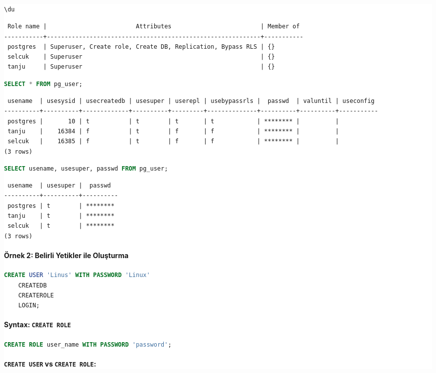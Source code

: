 ```sql
\du
```

```shell
 Role name |                         Attributes                         | Member of
-----------+------------------------------------------------------------+-----------
 postgres  | Superuser, Create role, Create DB, Replication, Bypass RLS | {}
 selcuk    | Superuser                                                  | {}
 tanju     | Superuser                                                  | {}
```

```sql
SELECT * FROM pg_user;
```

```shell
 usename  | usesysid | usecreatedb | usesuper | userepl | usebypassrls |  passwd  | valuntil | useconfig
----------+----------+-------------+----------+---------+--------------+----------+----------+-----------
 postgres |       10 | t           | t        | t       | t            | ******** |          |
 tanju    |    16384 | f           | t        | f       | f            | ******** |          |
 selcuk   |    16385 | f           | t        | f       | f            | ******** |          |
(3 rows)
```

```sql
SELECT usename, usesuper, passwd FROM pg_user;
```

```shell
 usename  | usesuper |  passwd
----------+----------+----------
 postgres | t        | ********
 tanju    | t        | ********
 selcuk   | t        | ********
(3 rows)
```

#### Örnek 2: Belirli Yetikler ile Oluşturma

```sql
CREATE USER 'Linus' WITH PASSWORD 'Linux' 
	CREATEDB
	CREATEROLE
	LOGIN;
```

#### Syntax: `CREATE ROLE`

```sql
CREATE ROLE user_name WITH PASSWORD 'password';
```


#### `CREATE USER` vs `CREATE ROLE`:
